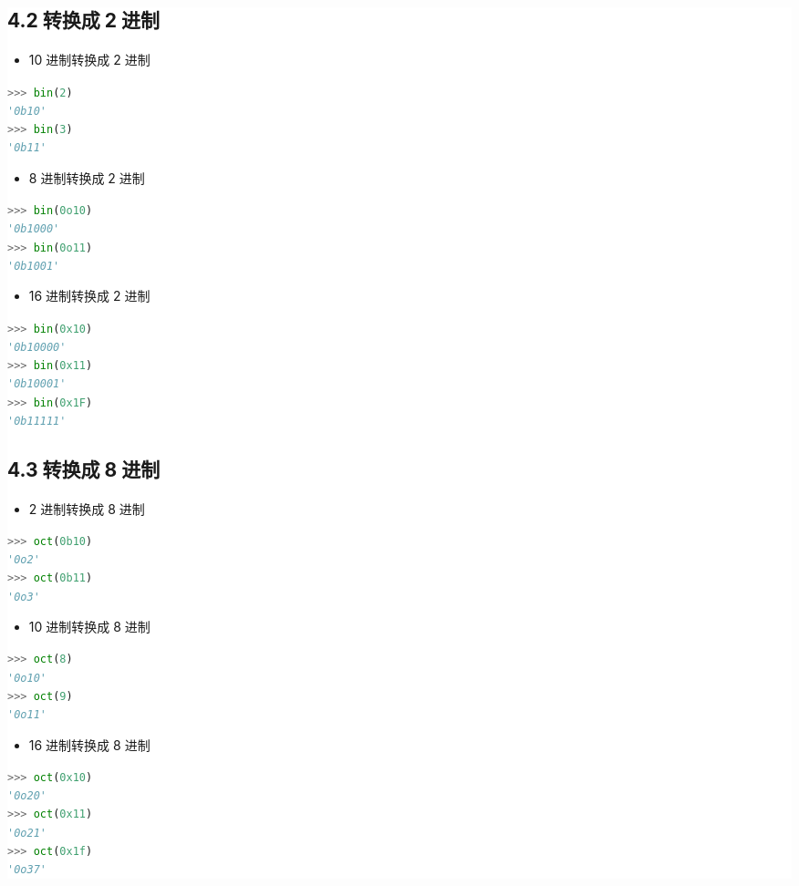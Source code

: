 ## 4.2 转换成 2 进制

- 10 进制转换成 2 进制
```python
>>> bin(2)
'0b10'
>>> bin(3)
'0b11'
```

- 8 进制转换成 2 进制
```python
>>> bin(0o10)
'0b1000'
>>> bin(0o11)
'0b1001'
```

- 16 进制转换成 2 进制
```python
>>> bin(0x10)
'0b10000'
>>> bin(0x11)
'0b10001'
>>> bin(0x1F)
'0b11111'
```

## 4.3 转换成 8 进制

- 2 进制转换成 8 进制
```python
>>> oct(0b10)
'0o2'
>>> oct(0b11)
'0o3'
```

- 10 进制转换成 8 进制
```python
>>> oct(8)
'0o10'
>>> oct(9)
'0o11'
```

- 16 进制转换成 8 进制
```python
>>> oct(0x10)
'0o20'
>>> oct(0x11)
'0o21'
>>> oct(0x1f)
'0o37'
```
